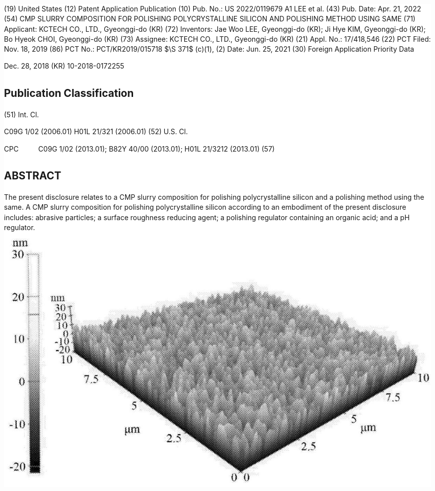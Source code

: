(19) United States
(12) Patent Application Publication (10) Pub. No.: US 2022/0119679 A1 LEE et al.
(43) Pub. Date: Apr. 21, 2022
(54) CMP SLURRY COMPOSITION FOR POLISHING POLYCRYSTALLINE SILICON AND POLISHING METHOD USING SAME
(71) Applicant: KCTECH CO., LTD., Gyeonggi-do (KR)
(72) Inventors: Jae Woo LEE, Gyeonggi-do (KR); Ji Hye KIM, Gyeonggi-do (KR); Bo Hyeok CHOI, Gyeonggi-do (KR)
(73) Assignee: KCTECH CO., LTD., Gyeonggi-do (KR)
(21) Appl. No.: 17/418,546
(22) PCT Filed: Nov. 18, 2019
(86) PCT No.: PCT/KR2019/015718
$\S 371$ (c)(1),
(2) Date: Jun. 25, 2021
(30) Foreign Application Priority Data

Dec. 28, 2018 (KR) 10-2018-0172255

## Publication Classification

(51) Int. Cl.

C09G 1/02 (2006.01)
H01L 21/321 (2006.01)
(52) U.S. Cl.

CPC $\qquad$ C09G 1/02 (2013.01); B82Y 40/00 (2013.01); H01L 21/3212 (2013.01)
(57)

## ABSTRACT

The present disclosure relates to a CMP slurry composition for polishing polycrystalline silicon and a polishing method using the same. A CMP slurry composition for polishing polycrystalline silicon according to an embodiment of the present disclosure includes: abrasive particles; a surface roughness reducing agent; a polishing regulator containing an organic acid; and a pH regulator.
![img-0.jpeg](images\img-0.jpeg)
